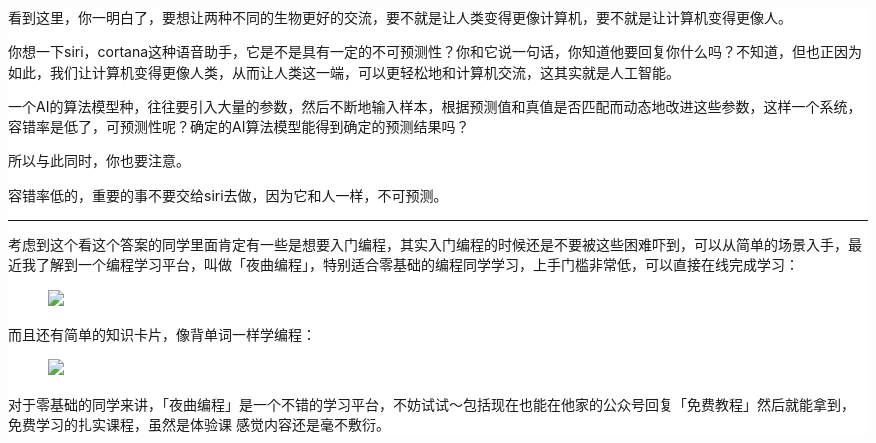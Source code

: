  <p data-pid="GidrKzij">看到这里，你一明白了，要想让两种不同的生物更好的交流，要不就是让人类变得更像计算机，要不就是让计算机变得更像人。</p>
 <p data-pid="9xPzRpph">你想一下siri，cortana这种语音助手，它是不是具有一定的不可预测性？你和它说一句话，你知道他要回复你什么吗？不知道，但也正因为如此，我们让计算机变得更像人类，从而让人类这一端，可以更轻松地和计算机交流，这其实就是人工智能。</p>
 <p data-pid="Y774MsWl">一个AI的算法模型种，往往要引入大量的参数，然后不断地输入样本，根据预测值和真值是否匹配而动态地改进这些参数，这样一个系统，容错率是低了，可预测性呢？确定的AI算法模型能得到确定的预测结果吗？</p>
 <p data-pid="HKBBJcD-">所以与此同时，你也要注意。</p>
 <p data-pid="Ycj5magZ">容错率低的，重要的事不要交给siri去做，因为它和人一样，不可预测。</p>
 <hr>
 <p data-pid="AlsdsCWV">考虑到这个看这个答案的同学里面肯定有一些是想要入门编程，其实入门编程的时候还是不要被这些困难吓到，可以从简单的场景入手，最近我了解到一个编程学习平台，叫做「夜曲编程」，特别适合零基础的编程同学学习，上手门槛非常低，可以直接在线完成学习：</p>
 <figure data-size="normal">
  <img src="https://pica.zhimg.com/50/v2-442f1d4c3ec7e81c2673bdb13eab70ac_720w.jpg?source=1940ef5c" data-caption="" data-size="normal" data-rawwidth="624" data-rawheight="310" data-original-token="v2-442f1d4c3ec7e81c2673bdb13eab70ac" data-default-watermark-src="https://picx.zhimg.com/50/v2-c4a6b64d5cd6fa43b60b05342a9333c0_720w.jpg?source=1940ef5c" class="origin_image zh-lightbox-thumb" width="624" data-original="https://pic1.zhimg.com/v2-442f1d4c3ec7e81c2673bdb13eab70ac_r.jpg?source=1940ef5c">
 </figure>
 <p data-pid="E1Lk3ww_">而且还有简单的知识卡片，像背单词一样学编程：</p>
 <figure data-size="normal">
  <img src="https://picx.zhimg.com/50/v2-c9dbf01024ea96d314f11398284d9139_720w.jpg?source=1940ef5c" data-caption="" data-size="normal" data-rawwidth="624" data-rawheight="341" data-original-token="v2-c9dbf01024ea96d314f11398284d9139" data-default-watermark-src="https://pic1.zhimg.com/50/v2-bbfe6fcf217ae5bc99fba2652d4ea852_720w.jpg?source=1940ef5c" class="origin_image zh-lightbox-thumb" width="624" data-original="https://picx.zhimg.com/v2-c9dbf01024ea96d314f11398284d9139_r.jpg?source=1940ef5c">
 </figure>
 <p data-pid="rrMZ4T69">对于零基础的同学来讲，「夜曲编程」是一个不错的学习平台，不妨试试～包括现在也能在他家的公众号回复「免费教程」然后就能拿到，免费学习的扎实课程，虽然是体验课 感觉内容还是毫不敷衍。</p>
 <p></p>
</body>